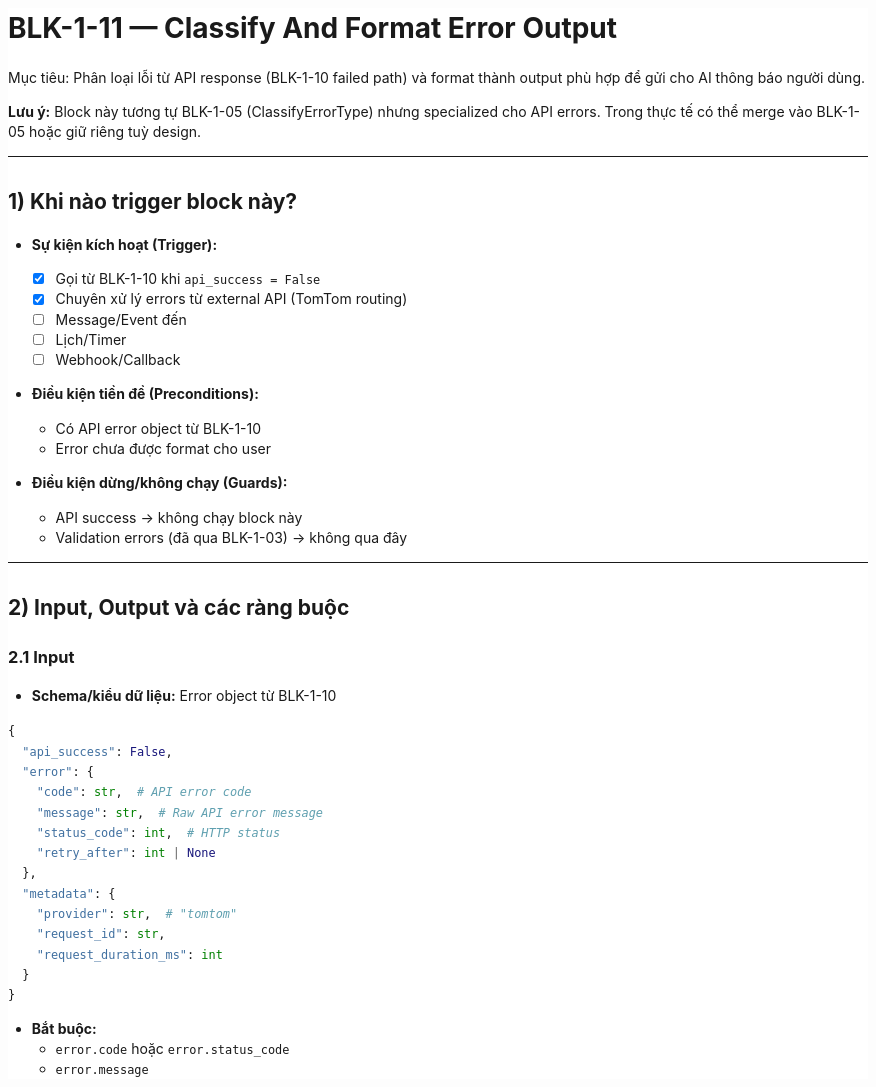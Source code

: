 # BLK-1-11 — Classify And Format Error Output

Mục tiêu: Phân loại lỗi từ API response (BLK-1-10 failed path) và format thành output phù hợp để gửi cho AI thông báo người dùng.

**Lưu ý:** Block này tương tự BLK-1-05 (ClassifyErrorType) nhưng specialized cho API errors. Trong thực tế có thể merge vào BLK-1-05 hoặc giữ riêng tuỳ design.

---

## 1) Khi nào trigger block này?

- **Sự kiện kích hoạt (Trigger):**
  - [x] Gọi từ BLK-1-10 khi `api_success = False`
  - [x] Chuyên xử lý errors từ external API (TomTom routing)
  - [ ] Message/Event đến
  - [ ] Lịch/Timer
  - [ ] Webhook/Callback

- **Điều kiện tiền đề (Preconditions):**
  - Có API error object từ BLK-1-10
  - Error chưa được format cho user

- **Điều kiện dừng/không chạy (Guards):**
  - API success → không chạy block này
  - Validation errors (đã qua BLK-1-03) → không qua đây

---

## 2) Input, Output và các ràng buộc

### 2.1 Input
- **Schema/kiểu dữ liệu:** Error object từ BLK-1-10
```python
{
  "api_success": False,
  "error": {
    "code": str,  # API error code
    "message": str,  # Raw API error message
    "status_code": int,  # HTTP status
    "retry_after": int | None
  },
  "metadata": {
    "provider": str,  # "tomtom"
    "request_id": str,
    "request_duration_ms": int
  }
}
```

- **Bắt buộc:**
  - `error.code` hoặc `error.status_code`
  - `error.message`
